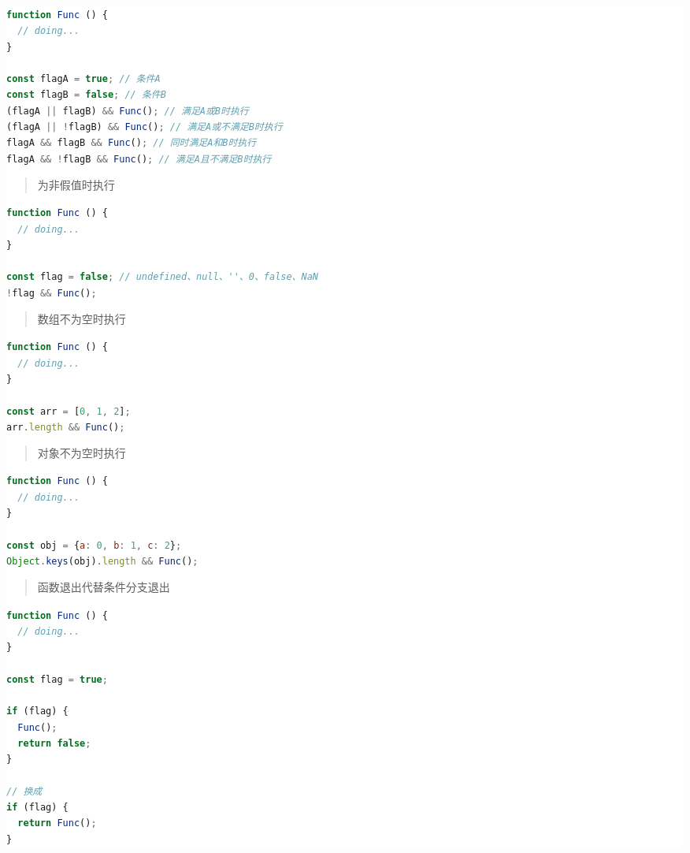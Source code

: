 ```js
function Func () {
  // doing...
}

const flagA = true; // 条件A
const flagB = false; // 条件B
(flagA || flagB) && Func(); // 满足A或B时执行
(flagA || !flagB) && Func(); // 满足A或不满足B时执行
flagA && flagB && Func(); // 同时满足A和B时执行
flagA && !flagB && Func(); // 满足A且不满足B时执行

```

> 为非假值时执行

```js
function Func () {
  // doing...
}

const flag = false; // undefined、null、''、0、false、NaN
!flag && Func();

```

> 数组不为空时执行

```js
function Func () {
  // doing...
}

const arr = [0, 1, 2];
arr.length && Func();
```

> 对象不为空时执行

```js
function Func () {
  // doing...
}

const obj = {a: 0, b: 1, c: 2};
Object.keys(obj).length && Func();
```

> 函数退出代替条件分支退出

```js
function Func () {
  // doing...
}

const flag = true;

if (flag) {
  Func();
  return false;
}

// 换成
if (flag) {
  return Func();
}

```
